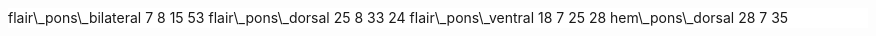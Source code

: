 <td style="text-align:left;">
flair\_pons\_bilateral
</td>
<td style="text-align:right;">
7
</td>
<td style="text-align:right;">
8
</td>
<td style="text-align:right;">
15
</td>
<td style="text-align:right;">
53
</td>
</tr>
<tr>
<td style="text-align:left;">
flair\_pons\_dorsal
</td>
<td style="text-align:right;">
25
</td>
<td style="text-align:right;">
8
</td>
<td style="text-align:right;">
33
</td>
<td style="text-align:right;">
24
</td>
</tr>
<tr>
<td style="text-align:left;">
flair\_pons\_ventral
</td>
<td style="text-align:right;">
18
</td>
<td style="text-align:right;">
7
</td>
<td style="text-align:right;">
25
</td>
<td style="text-align:right;">
28
</td>
</tr>
<tr>
<td style="text-align:left;">
hem\_pons\_dorsal
</td>
<td style="text-align:right;">
28
</td>
<td style="text-align:right;">
7
</td>
<td style="text-align:right;">
35
</td>
<td style="text-align:right;">
